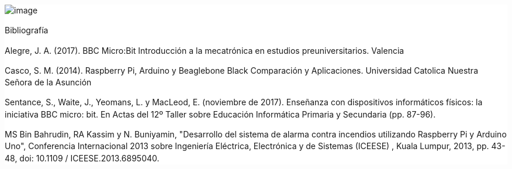 
![image](https://user-images.githubusercontent.com/65547964/85354870-19aaa600-b4d1-11ea-94bc-3c674d10ac7b.png)

Bibliografía

Alegre, J. A. (2017). BBC Micro:Bit Introducción a la mecatrónica en estudios preuniversitarios. Valencia

Casco, S. M. (2014). Raspberry Pi, Arduino y Beaglebone Black Comparación y Aplicaciones. Universidad Catolica Nuestra Señora de la Asunción

Sentance, S., Waite, J., Yeomans, L. y MacLeod, E. (noviembre de 2017). Enseñanza con dispositivos informáticos físicos: la iniciativa BBC micro: bit. En Actas del 12º Taller sobre Educación Informática Primaria y Secundaria (pp. 87-96).

MS Bin Bahrudin, RA Kassim y N. Buniyamin, "Desarrollo del sistema de alarma contra incendios utilizando Raspberry Pi y Arduino Uno", Conferencia Internacional 2013 sobre Ingeniería Eléctrica, Electrónica y de Sistemas (ICEESE) , Kuala Lumpur, 2013, pp. 43-48, doi: 10.1109 / ICEESE.2013.6895040.



